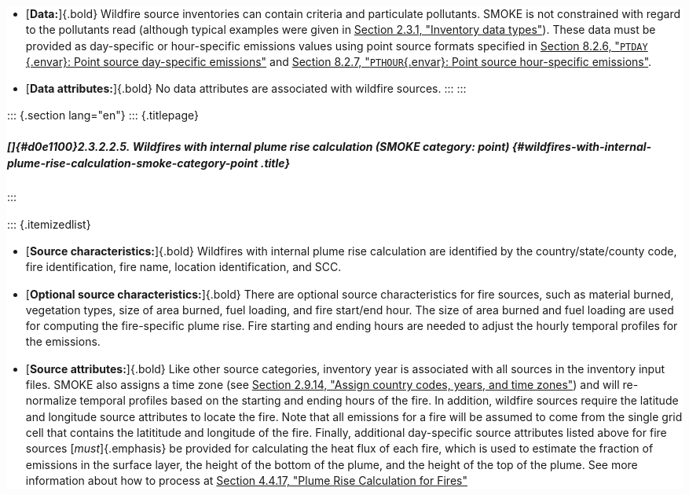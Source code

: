 -   [**Data:**]{.bold} Wildfire source inventories can contain criteria
    and particulate pollutants. SMOKE is not constrained with regard to
    the pollutants read (although typical examples were given in
    [Section 2.3.1, "Inventory data
    types"](ch02s03.html#sect_concepts_inv_data_types "2.3.1. Inventory data types")).
    These data must be provided as day-specific or hour-specific
    emissions values using point source formats specified in
    [Section 8.2.6, "`PTDAY`{.envar}: Point source day-specific
    emissions"](ch08s02s06.html "8.2.6. PTDAY: Point source day-specific emissions")
    and [Section 8.2.7, "`PTHOUR`{.envar}: Point source hour-specific
    emissions"](ch08s02s07.html "8.2.7. PTHOUR: Point source hour-specific emissions").

-   [**Data attributes:**]{.bold} No data attributes are associated with
    wildfire sources.
:::
:::

::: {.section lang="en"}
::: {.titlepage}
<div>

<div>

##### []{#d0e1100}2.3.2.2.5. Wildfires with internal plume rise calculation (SMOKE category: point) {#wildfires-with-internal-plume-rise-calculation-smoke-category-point .title}

</div>

</div>
:::

::: {.itemizedlist}
-   [**Source characteristics:**]{.bold} Wildfires with internal plume
    rise calculation are identified by the country/state/county code,
    fire identification, fire name, location identification, and SCC.

-   [**Optional source characteristics:**]{.bold} There are optional
    source characteristics for fire sources, such as material burned,
    vegetation types, size of area burned, fuel loading, and fire
    start/end hour. The size of area burned and fuel loading are used
    for computing the fire-specific plume rise. Fire starting and ending
    hours are needed to adjust the hourly temporal profiles for the
    emissions.

-   [**Source attributes:**]{.bold} Like other source categories,
    inventory year is associated with all sources in the inventory input
    files. SMOKE also assigns a time zone (see [Section 2.9.14, "Assign
    country codes, years, and time
    zones"](ch02s09s14.html "2.9.14. Assign country codes, years, and time zones"))
    and will re-normalize temporal profiles based on the starting and
    ending hours of the fire. In addition, wildfire sources require the
    latitude and longitude source attributes to locate the fire. Note
    that all emissions for a fire will be assumed to come from the
    single grid cell that contains the latititude and longitude of the
    fire. Finally, additional day-specific source attributes listed
    above for fire sources [*must*]{.emphasis} be provided for
    calculating the heat flux of each fire, which is used to estimate
    the fraction of emissions in the surface layer, the height of the
    bottom of the plume, and the height of the top of the plume. See
    more information about how to process at [Section 4.4.17, "Plume
    Rise Calculation for
    Fires"](ch04s04s17.html "4.4.17. Plume Rise Calculation for Fires")
